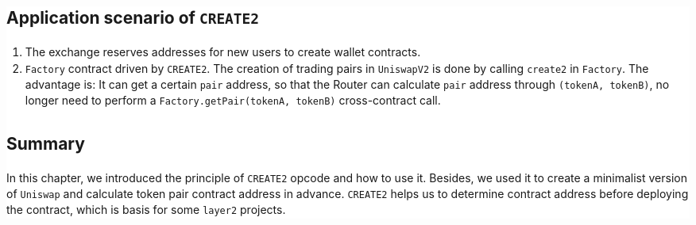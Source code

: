 ## Application scenario of `CREATE2`
1. The exchange reserves addresses for new users to create wallet contracts.
2. `Factory` contract driven by `CREATE2`. The creation of trading pairs in `UniswapV2` is done by calling `create2` in `Factory`. The advantage is: It can get a certain `pair` address, so that the Router can calculate `pair` address through `(tokenA, tokenB)`, no longer need to perform a `Factory.getPair(tokenA, tokenB)` cross-contract call.

## Summary
In this chapter, we introduced the principle of `CREATE2` opcode and how to use it. Besides, we used it to create a minimalist version of `Uniswap` and calculate token pair contract address in advance. `CREATE2` helps us to determine contract address before deploying the contract, which is basis for some `layer2` projects.

